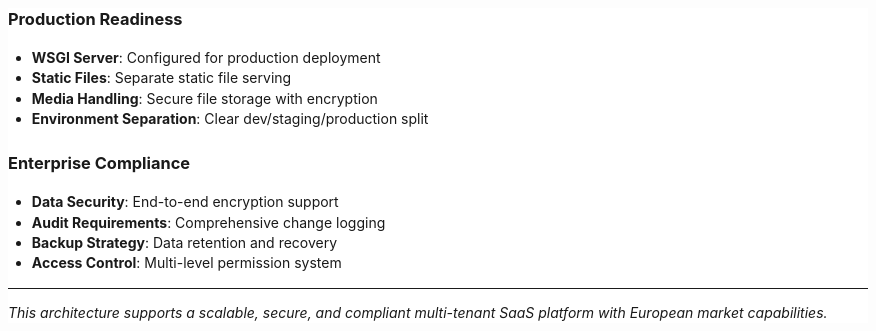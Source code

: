 ### **Production Readiness**
- **WSGI Server**: Configured for production deployment
- **Static Files**: Separate static file serving
- **Media Handling**: Secure file storage with encryption
- **Environment Separation**: Clear dev/staging/production split

### **Enterprise Compliance**
- **Data Security**: End-to-end encryption support
- **Audit Requirements**: Comprehensive change logging
- **Backup Strategy**: Data retention and recovery
- **Access Control**: Multi-level permission system

---

*This architecture supports a scalable, secure, and compliant multi-tenant SaaS platform with European market capabilities.*